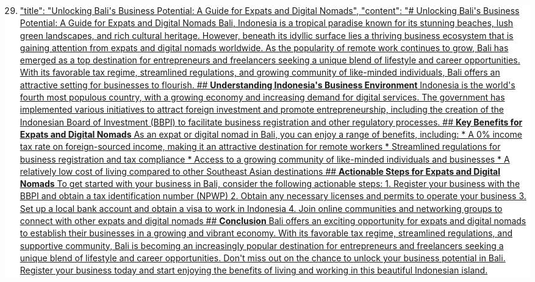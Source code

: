 29. [   "title": "Unlocking Bali's Business Potential: A Guide for Expats and Digital Nomads",   "content": "# Unlocking Bali's Business Potential: A Guide for Expats and Digital Nomads  Bali, Indonesia is a tropical paradise known for its stunning beaches, lush green landscapes, and rich cultural heritage. However, beneath its idyllic surface lies a thriving business ecosystem that is gaining attention from expats and digital nomads worldwide.  As the popularity of remote work continues to grow, Bali has emerged as a top destination for entrepreneurs and freelancers seeking a unique blend of lifestyle and career opportunities. With its favorable tax regime, streamlined regulations, and growing community of like-minded individuals, Bali offers an attractive setting for businesses to flourish.  ## **Understanding Indonesia's Business Environment**  Indonesia is the world's fourth most populous country, with a growing economy and increasing demand for digital services. The government has implemented various initiatives to attract foreign investment and promote entrepreneurship, including the creation of the Indonesian Board of Investment (BBPI) to facilitate business registration and other regulatory processes.  ## **Key Benefits for Expats and Digital Nomads**  As an expat or digital nomad in Bali, you can enjoy a range of benefits, including:  *   A 0% income tax rate on foreign-sourced income, making it an attractive destination for remote workers *   Streamlined regulations for business registration and tax compliance *   Access to a growing community of like-minded individuals and businesses *   A relatively low cost of living compared to other Southeast Asian destinations  ## **Actionable Steps for Expats and Digital Nomads**  To get started with your business in Bali, consider the following actionable steps:  1.  Register your business with the BBPI and obtain a tax identification number (NPWP) 2.  Obtain any necessary licenses and permits to operate your business 3.  Set up a local bank account and obtain a visa to work in Indonesia 4.  Join online communities and networking groups to connect with other expats and digital nomads  ## **Conclusion**  Bali offers an exciting opportunity for expats and digital nomads to establish their businesses in a growing and vibrant economy. With its favorable tax regime, streamlined regulations, and supportive community, Bali is becoming an increasingly popular destination for entrepreneurs and freelancers seeking a unique blend of lifestyle and career opportunities.  Don't miss out on the chance to unlock your business potential in Bali. Register your business today and start enjoying the benefits of living and working in this beautiful Indonesian island.](#---"title"-"unlocking-bali's-business-potential-a-guide-for-expats-and-digital-nomads"---"content"-"#-unlocking-bali's-business-potential-a-guide-for-expats-and-digital-nomads--bali-indonesia-is-a-tropical-paradise-known-for-its-stunning-beaches-lush-green-landscapes-and-rich-cultural-heritage.-however-beneath-its-idyllic-surface-lies-a-thriving-business-ecosystem-that-is-gaining-attention-from-expats-and-digital-nomads-worldwide.--as-the-popularity-of-remote-work-continues-to-grow-bali-has-emerged-as-a-top-destination-for-entrepreneurs-and-freelancers-seeking-a-unique-blend-of-lifestyle-and-career-opportunities.-with-its-favorable-tax-regime-streamlined-regulations-and-growing-community-of-like-minded-individuals-bali-offers-an-attractive-setting-for-businesses-to-flourish.--##-**understanding-indonesia's-business-environment**--indonesia-is-the-world's-fourth-most-populous-country-with-a-growing-economy-and-increasing-demand-for-digital-services.-the-government-has-implemented-various-initiatives-to-attract-foreign-investment-and-promote-entrepreneurship-including-the-creation-of-the-indonesian-board-of-investment-(bbpi)-to-facilitate-business-registration-and-other-regulatory-processes.--##-**key-benefits-for-expats-and-digital-nomads**--as-an-expat-or-digital-nomad-in-bali-you-can-enjoy-a-range-of-benefits-including--*---a-0%-income-tax-rate-on-foreign-sourced-income-making-it-an-attractive-destination-for-remote-workers-*---streamlined-regulations-for-business-registration-and-tax-compliance-*---access-to-a-growing-community-of-like-minded-individuals-and-businesses-*---a-relatively-low-cost-of-living-compared-to-other-southeast-asian-destinations--##-**actionable-steps-for-expats-and-digital-nomads**--to-get-started-with-your-business-in-bali-consider-the-following-actionable-steps--1.--register-your-business-with-the-bbpi-and-obtain-a-tax-identification-number-(npwp)-2.--obtain-any-necessary-licenses-and-permits-to-operate-your-business-3.--set-up-a-local-bank-account-and-obtain-a-visa-to-work-in-indonesia-4.--join-online-communities-and-networking-groups-to-connect-with-other-expats-and-digital-nomads--##-**conclusion**--bali-offers-an-exciting-opportunity-for-expats-and-digital-nomads-to-establish-their-businesses-in-a-growing-and-vibrant-economy.-with-its-favorable-tax-regime-streamlined-regulations-and-supportive-community-bali-is-becoming-an-increasingly-popular-destination-for-entrepreneurs-and-freelancers-seeking-a-unique-blend-of-lifestyle-and-career-opportunities.--don't-miss-out-on-the-chance-to-unlock-your-business-potential-in-bali.-register-your-business-today-and-start-enjoying-the-benefits-of-living-and-working-in-this-beautiful-indonesian-island.)